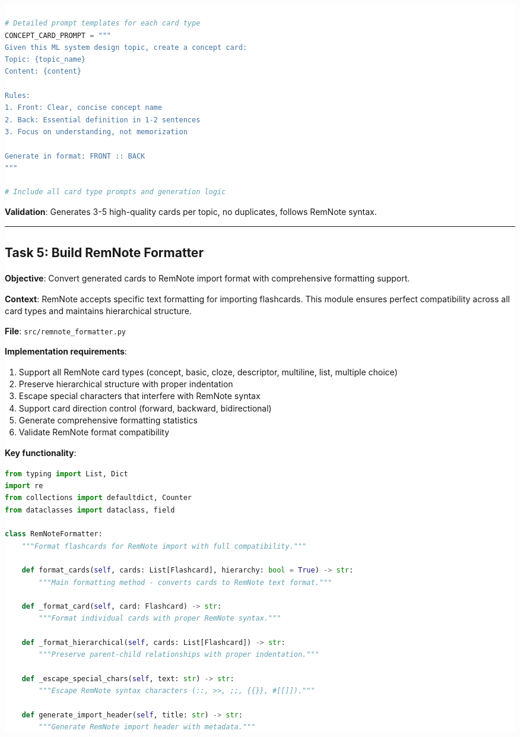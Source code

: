 ```python

# Detailed prompt templates for each card type
CONCEPT_CARD_PROMPT = """
Given this ML system design topic, create a concept card:
Topic: {topic_name}
Content: {content}

Rules:
1. Front: Clear, concise concept name
2. Back: Essential definition in 1-2 sentences
3. Focus on understanding, not memorization

Generate in format: FRONT :: BACK
"""

# Include all card type prompts and generation logic
```

**Validation**: Generates 3-5 high-quality cards per topic, no duplicates, follows RemNote syntax.

---

## Task 5: Build RemNote Formatter

**Objective**: Convert generated cards to RemNote import format with comprehensive formatting support.

**Context**: RemNote accepts specific text formatting for importing flashcards. This module ensures perfect compatibility across all card types and maintains hierarchical structure.

**File**: `src/remnote_formatter.py`

**Implementation requirements**:
1. Support all RemNote card types (concept, basic, cloze, descriptor, multiline, list, multiple choice)
2. Preserve hierarchical structure with proper indentation
3. Escape special characters that interfere with RemNote syntax
4. Support card direction control (forward, backward, bidirectional)
5. Generate comprehensive formatting statistics
6. Validate RemNote format compatibility

**Key functionality**:
```python
from typing import List, Dict
import re
from collections import defaultdict, Counter
from dataclasses import dataclass, field

class RemNoteFormatter:
    """Format flashcards for RemNote import with full compatibility."""
    
    def format_cards(self, cards: List[Flashcard], hierarchy: bool = True) -> str:
        """Main formatting method - converts cards to RemNote text format."""
        
    def _format_card(self, card: Flashcard) -> str:
        """Format individual cards with proper RemNote syntax."""
        
    def _format_hierarchical(self, cards: List[Flashcard]) -> str:
        """Preserve parent-child relationships with proper indentation."""
        
    def _escape_special_chars(self, text: str) -> str:
        """Escape RemNote syntax characters (::, >>, ;;, {{}}, #[[]])."""
        
    def generate_import_header(self, title: str) -> str:
        """Generate RemNote import header with metadata."""
```
